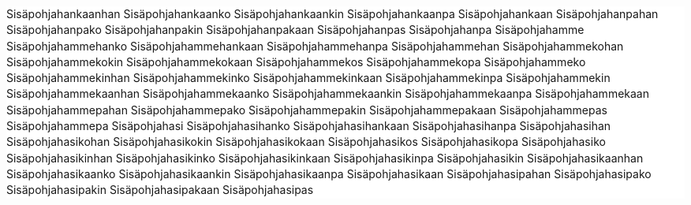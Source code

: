 Sisäpohjahankaanhan
Sisäpohjahankaanko
Sisäpohjahankaankin
Sisäpohjahankaanpa
Sisäpohjahankaan
Sisäpohjahanpahan
Sisäpohjahanpako
Sisäpohjahanpakin
Sisäpohjahanpakaan
Sisäpohjahanpas
Sisäpohjahanpa
Sisäpohjahamme
Sisäpohjahammehanko
Sisäpohjahammehankaan
Sisäpohjahammehanpa
Sisäpohjahammehan
Sisäpohjahammekohan
Sisäpohjahammekokin
Sisäpohjahammekokaan
Sisäpohjahammekos
Sisäpohjahammekopa
Sisäpohjahammeko
Sisäpohjahammekinhan
Sisäpohjahammekinko
Sisäpohjahammekinkaan
Sisäpohjahammekinpa
Sisäpohjahammekin
Sisäpohjahammekaanhan
Sisäpohjahammekaanko
Sisäpohjahammekaankin
Sisäpohjahammekaanpa
Sisäpohjahammekaan
Sisäpohjahammepahan
Sisäpohjahammepako
Sisäpohjahammepakin
Sisäpohjahammepakaan
Sisäpohjahammepas
Sisäpohjahammepa
Sisäpohjahasi
Sisäpohjahasihanko
Sisäpohjahasihankaan
Sisäpohjahasihanpa
Sisäpohjahasihan
Sisäpohjahasikohan
Sisäpohjahasikokin
Sisäpohjahasikokaan
Sisäpohjahasikos
Sisäpohjahasikopa
Sisäpohjahasiko
Sisäpohjahasikinhan
Sisäpohjahasikinko
Sisäpohjahasikinkaan
Sisäpohjahasikinpa
Sisäpohjahasikin
Sisäpohjahasikaanhan
Sisäpohjahasikaanko
Sisäpohjahasikaankin
Sisäpohjahasikaanpa
Sisäpohjahasikaan
Sisäpohjahasipahan
Sisäpohjahasipako
Sisäpohjahasipakin
Sisäpohjahasipakaan
Sisäpohjahasipas